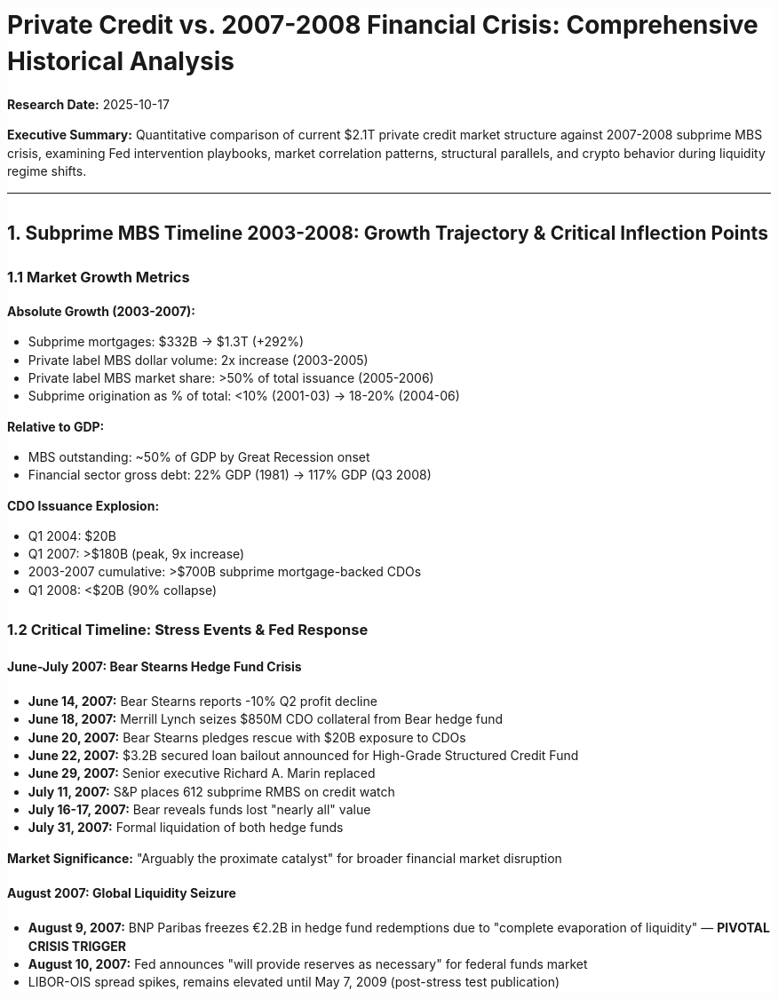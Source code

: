 # Private Credit vs. 2007-2008 Financial Crisis: Comprehensive Historical Analysis

**Research Date:** 2025-10-17

**Executive Summary:** Quantitative comparison of current $2.1T private credit market structure against 2007-2008 subprime MBS crisis, examining Fed intervention playbooks, market correlation patterns, structural parallels, and crypto behavior during liquidity regime shifts.

---

## 1. Subprime MBS Timeline 2003-2008: Growth Trajectory & Critical Inflection Points

### 1.1 Market Growth Metrics

**Absolute Growth (2003-2007):**

* Subprime mortgages: $332B → $1.3T (+292%)
* Private label MBS dollar volume: 2x increase (2003-2005)
* Private label MBS market share: >50% of total issuance (2005-2006)
* Subprime origination as % of total: <10% (2001-03) → 18-20% (2004-06)

**Relative to GDP:**

* MBS outstanding: ~50% of GDP by Great Recession onset
* Financial sector gross debt: 22% GDP (1981) → 117% GDP (Q3 2008)

**CDO Issuance Explosion:**

* Q1 2004: $20B
* Q1 2007: >$180B (peak, 9x increase)
* 2003-2007 cumulative: >$700B subprime mortgage-backed CDOs
* Q1 2008: <$20B (90% collapse)

### 1.2 Critical Timeline: Stress Events & Fed Response

#### **June-July 2007: Bear Stearns Hedge Fund Crisis**

* **June 14, 2007:** Bear Stearns reports -10% Q2 profit decline
* **June 18, 2007:** Merrill Lynch seizes $850M CDO collateral from Bear hedge fund
* **June 20, 2007:** Bear Stearns pledges rescue with $20B exposure to CDOs
* **June 22, 2007:** $3.2B secured loan bailout announced for High-Grade Structured Credit Fund
* **June 29, 2007:** Senior executive Richard A. Marin replaced
* **July 11, 2007:** S&P places 612 subprime RMBS on credit watch
* **July 16-17, 2007:** Bear reveals funds lost "nearly all" value
* **July 31, 2007:** Formal liquidation of both hedge funds

**Market Significance:** "Arguably the proximate catalyst" for broader financial market disruption

#### **August 2007: Global Liquidity Seizure**

* **August 9, 2007:** BNP Paribas freezes €2.2B in hedge fund redemptions due to "complete evaporation of liquidity" — **PIVOTAL CRISIS TRIGGER**
* **August 10, 2007:** Fed announces "will provide reserves as necessary" for federal funds market
* LIBOR-OIS spread spikes, remains elevated until May 7, 2009 (post-stress test publication)
